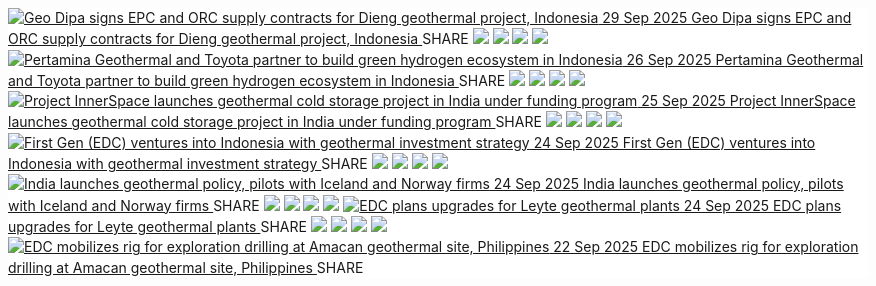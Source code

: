 [ ![Geo Dipa signs EPC and ORC supply contracts for Dieng geothermal project, Indonesia](https://www.thinkgeoenergy.com/wp-content/uploads/2025/09/Dieng-EPC-signing-400x187.png) 29 Sep 2025 Geo Dipa signs EPC and ORC supply contracts for Dieng geothermal project, Indonesia ](https://www.thinkgeoenergy.com/geo-dipa-signs-epc-and-power-plant-supply-contracts-for-dieng-geothermal-project-indonesia/)
SHARE
![](https://www.thinkgeoenergy.com/supercritical-geothermal-research-receives-10-million-from-new-zealand-endeavor-fund/) ![](https://www.thinkgeoenergy.com/supercritical-geothermal-research-receives-10-million-from-new-zealand-endeavor-fund/) ![](https://www.thinkgeoenergy.com/supercritical-geothermal-research-receives-10-million-from-new-zealand-endeavor-fund/) ![](https://www.thinkgeoenergy.com/supercritical-geothermal-research-receives-10-million-from-new-zealand-endeavor-fund/)
[ ![Pertamina Geothermal and Toyota partner to build green hydrogen ecosystem in Indonesia](https://www.thinkgeoenergy.com/wp-content/uploads/2015/12/Jakarta_traffic-400x300.jpg) 26 Sep 2025 Pertamina Geothermal and Toyota partner to build green hydrogen ecosystem in Indonesia ](https://www.thinkgeoenergy.com/pertamina-geothermal-and-toyota-partner-to-build-green-hydrogen-ecosystem-in-indonesia/)
SHARE
![](https://www.thinkgeoenergy.com/supercritical-geothermal-research-receives-10-million-from-new-zealand-endeavor-fund/) ![](https://www.thinkgeoenergy.com/supercritical-geothermal-research-receives-10-million-from-new-zealand-endeavor-fund/) ![](https://www.thinkgeoenergy.com/supercritical-geothermal-research-receives-10-million-from-new-zealand-endeavor-fund/) ![](https://www.thinkgeoenergy.com/supercritical-geothermal-research-receives-10-million-from-new-zealand-endeavor-fund/)
[ ![Project InnerSpace launches geothermal cold storage project in India under funding program](https://www.thinkgeoenergy.com/wp-content/uploads/2025/09/Apple_Orchards_Kinnaur-400x267.jpg) 25 Sep 2025 Project InnerSpace launches geothermal cold storage project in India under funding program ](https://www.thinkgeoenergy.com/project-innerspace-launches-geothermal-cold-storage-project-in-india-under-funding-program/)
SHARE
![](https://www.thinkgeoenergy.com/supercritical-geothermal-research-receives-10-million-from-new-zealand-endeavor-fund/) ![](https://www.thinkgeoenergy.com/supercritical-geothermal-research-receives-10-million-from-new-zealand-endeavor-fund/) ![](https://www.thinkgeoenergy.com/supercritical-geothermal-research-receives-10-million-from-new-zealand-endeavor-fund/) ![](https://www.thinkgeoenergy.com/supercritical-geothermal-research-receives-10-million-from-new-zealand-endeavor-fund/)
[ ![First Gen \(EDC\) ventures into Indonesia with geothermal investment strategy](https://www.thinkgeoenergy.com/wp-content/uploads/2024/05/Mount_Gede-Pangrango_South_Face-400x300.jpg) 24 Sep 2025 First Gen (EDC) ventures into Indonesia with geothermal investment strategy ](https://www.thinkgeoenergy.com/first-gen-edc-ventures-into-indonesia-with-geothermal-investment-strategy/)
SHARE
![](https://www.thinkgeoenergy.com/supercritical-geothermal-research-receives-10-million-from-new-zealand-endeavor-fund/) ![](https://www.thinkgeoenergy.com/supercritical-geothermal-research-receives-10-million-from-new-zealand-endeavor-fund/) ![](https://www.thinkgeoenergy.com/supercritical-geothermal-research-receives-10-million-from-new-zealand-endeavor-fund/) ![](https://www.thinkgeoenergy.com/supercritical-geothermal-research-receives-10-million-from-new-zealand-endeavor-fund/)
[ ![India launches geothermal policy, pilots with Iceland and Norway firms](https://www.thinkgeoenergy.com/wp-content/uploads/2021/12/Kinnaur_India-400x300.jpg) 24 Sep 2025 India launches geothermal policy, pilots with Iceland and Norway firms ](https://www.thinkgeoenergy.com/india-launches-geothermal-policy-pilots-with-iceland-and-norway-firms/)
SHARE
![](https://www.thinkgeoenergy.com/supercritical-geothermal-research-receives-10-million-from-new-zealand-endeavor-fund/) ![](https://www.thinkgeoenergy.com/supercritical-geothermal-research-receives-10-million-from-new-zealand-endeavor-fund/) ![](https://www.thinkgeoenergy.com/supercritical-geothermal-research-receives-10-million-from-new-zealand-endeavor-fund/) ![](https://www.thinkgeoenergy.com/supercritical-geothermal-research-receives-10-million-from-new-zealand-endeavor-fund/)
[ ![EDC plans upgrades for Leyte geothermal plants](https://www.thinkgeoenergy.com/wp-content/uploads/2018/01/Palinpinon_geothermalplant_Philippines_s-400x266.jpg) 24 Sep 2025 EDC plans upgrades for Leyte geothermal plants ](https://www.thinkgeoenergy.com/edc-plans-upgrades-for-leyte-geothermal-plants/)
SHARE
![](https://www.thinkgeoenergy.com/supercritical-geothermal-research-receives-10-million-from-new-zealand-endeavor-fund/) ![](https://www.thinkgeoenergy.com/supercritical-geothermal-research-receives-10-million-from-new-zealand-endeavor-fund/) ![](https://www.thinkgeoenergy.com/supercritical-geothermal-research-receives-10-million-from-new-zealand-endeavor-fund/) ![](https://www.thinkgeoenergy.com/supercritical-geothermal-research-receives-10-million-from-new-zealand-endeavor-fund/)
[ ![EDC mobilizes rig for exploration drilling at Amacan geothermal site, Philippines](https://www.thinkgeoenergy.com/wp-content/uploads/2025/09/Tagumcity_highway-400x267.jpg) 22 Sep 2025 EDC mobilizes rig for exploration drilling at Amacan geothermal site, Philippines ](https://www.thinkgeoenergy.com/edc-mobilizes-rig-for-exploration-drilling-at-amacan-geothermal-site-philippines/)
SHARE